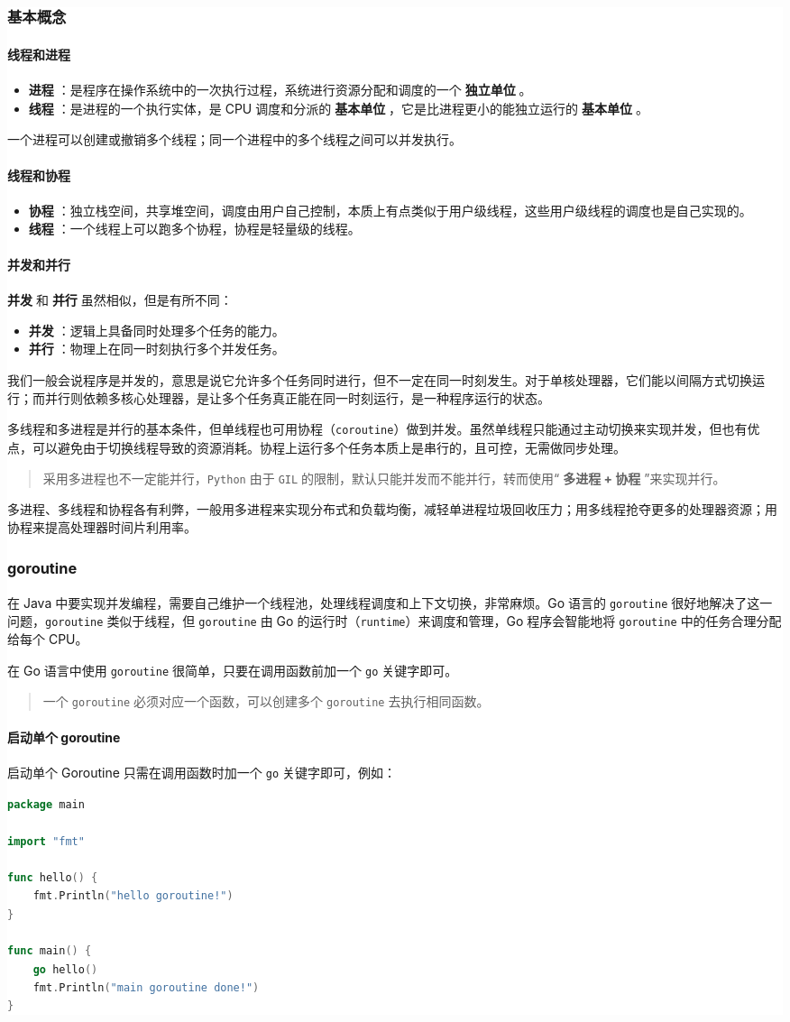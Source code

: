 ### 基本概念

#### 线程和进程

- **进程** ：是程序在操作系统中的一次执行过程，系统进行资源分配和调度的一个 **独立单位** 。
- **线程** ：是进程的一个执行实体，是 CPU 调度和分派的 **基本单位** ，它是比进程更小的能独立运行的 **基本单位** 。

一个进程可以创建或撤销多个线程；同一个进程中的多个线程之间可以并发执行。

#### 线程和协程

- **协程** ：独立栈空间，共享堆空间，调度由用户自己控制，本质上有点类似于用户级线程，这些用户级线程的调度也是自己实现的。
- **线程** ：一个线程上可以跑多个协程，协程是轻量级的线程。

#### 并发和并行

**并发** 和 **并行** 虽然相似，但是有所不同：

- **并发** ：逻辑上具备同时处理多个任务的能力。
- **并行** ：物理上在同一时刻执行多个并发任务。

我们一般会说程序是并发的，意思是说它允许多个任务同时进行，但不一定在同一时刻发生。对于单核处理器，它们能以间隔方式切换运行；而并行则依赖多核心处理器，是让多个任务真正能在同一时刻运行，是一种程序运行的状态。

多线程和多进程是并行的基本条件，但单线程也可用协程（`coroutine`）做到并发。虽然单线程只能通过主动切换来实现并发，但也有优点，可以避免由于切换线程导致的资源消耗。协程上运行多个任务本质上是串行的，且可控，无需做同步处理。

> 采用多进程也不一定能并行，`Python` 由于 `GIL` 的限制，默认只能并发而不能并行，转而使用“ **多进程 + 协程** ”来实现并行。
>

多进程、多线程和协程各有利弊，一般用多进程来实现分布式和负载均衡，减轻单进程垃圾回收压力；用多线程抢夺更多的处理器资源；用协程来提高处理器时间片利用率。

### goroutine

在 Java 中要实现并发编程，需要自己维护一个线程池，处理线程调度和上下文切换，非常麻烦。Go 语言的 `goroutine` 很好地解决了这一问题，`goroutine` 类似于线程，但 `goroutine` 由 Go 的运行时（`runtime`）来调度和管理，Go 程序会智能地将 `goroutine` 中的任务合理分配给每个 CPU。

在 Go 语言中使用 `goroutine`  很简单，只要在调用函数前加一个 `go` 关键字即可。

> 一个 `goroutine` 必须对应一个函数，可以创建多个 `goroutine` 去执行相同函数。
>

#### 启动单个 goroutine

启动单个 Goroutine 只需在调用函数时加一个 `go` 关键字即可，例如：

```go
package main

import "fmt"

func hello() {
    fmt.Println("hello goroutine!")
}

func main() {
    go hello()
    fmt.Println("main goroutine done!")
}
```
